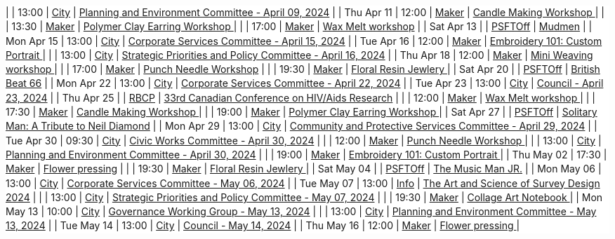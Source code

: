 |  | 13:00 | [City](/about#City) | [Planning and Environment Committee - April 09, 2024](https://london.ca/government/calendar/planning-environment-committee-april-09-2024) |
| Thu Apr 11 | 12:00 | [Maker](/about#Maker) | [Candle Making Workshop ](https://www.hellomaker.ca/events/candleworkshop-8rmrf-s93a6-fzeyt-jaxrs) |
|  | 13:30 | [Maker](/about#Maker) | [Polymer Clay Earring Workshop ](https://www.hellomaker.ca/events/polymer-clay-earring-workshop-7m6jk-db26w-b42sc-c7l7d-m8rbg-yxm5r-a48nk-xggm8-mdblt-9z7h6-e36fb-tpnml-xrs5b-gp3yh) |
|  | 17:00 | [Maker](/about#Maker) | [Wax Melt workshop](https://www.hellomaker.ca/events/waxmeltworkshop-d3wr2-rt83p) |
| Sat Apr 13 |  | [PSFTOff](/about#PSFTOff) | [Mudmen](https://psft.ca/event/mudmen/) |
| Mon Apr 15 | 13:00 | [City](/about#City) | [Corporate Services Committee - April 15, 2024](https://london.ca/government/calendar/corporate-services-committee-april-15-2024) |
| Tue Apr 16 | 12:00 | [Maker](/about#Maker) | [Embroidery 101: Custom Portrait ](https://www.hellomaker.ca/events/irqu905qi77vqjbol00gy0uc19ja68-gns73-fhhpr-najh8-yc3gg-6bcww-pjpfr-nfd4a-xy52p-b6wsn-8a9ra) |
|  | 13:00 | [City](/about#City) | [Strategic Priorities and Policy Committee - April 16, 2024](https://london.ca/government/calendar/strategic-priorities-policy-committee-april-16-2024) |
| Thu Apr 18 | 12:00 | [Maker](/about#Maker) | [Mini Weaving workshop ](https://www.hellomaker.ca/events/irqu905qi77vqjbol00gy0uc19ja68-gns73-fhhpr-najh8-yc3gg-6bcww-pjpfr-nfd4a-xspb5-hf56l) |
|  | 17:00 | [Maker](/about#Maker) | [Punch Needle Workshop](https://www.hellomaker.ca/events/zfvpxsej5j9u9z39dn0cn9q7v6q0nk-22x5e-fjxkf-d3gmb-5w3kx-9mnfb-wpp2w-rz2z2-343nh-zs6pt-ewwxe-ksahp-menef-dm93d-ypxsp-rcc5e-zmxbp-zwhtx-trff9-7sbzh-5e67z-tte7w-39x2s-bkc5m-7abfj-56y82) |
|  | 19:30 | [Maker](/about#Maker) | [Floral Resin Jewlery ](https://www.hellomaker.ca/events/waxmeltworkshop-d3wr2-rt83p-tghwl-y5h35-nx3xn) |
| Sat Apr 20 |  | [PSFTOff](/about#PSFTOff) | [British Beat 66](https://psft.ca/event/british-beat-66/) |
| Mon Apr 22 | 13:00 | [City](/about#City) | [Corporate Services Committee - April 22, 2024](https://london.ca/government/calendar/corporate-services-committee-april-22-2024) |
| Tue Apr 23 | 13:00 | [City](/about#City) | [Council - April 23, 2024](https://london.ca/government/calendar/council-april-23-2024) |
| Thu Apr 25 |  | [RBCP](/about#RBCP) | [33rd Canadian Conference on HIV/Aids Research](https://www.rbcplacelondon.com/events/33rd-canadian-conference-hivaids-research-april-25-28) |
|  | 12:00 | [Maker](/about#Maker) | [Wax Melt workshop ](https://www.hellomaker.ca/events/waxmeltworkshop-d3wr2-rt83p-tghwl) |
|  | 17:30 | [Maker](/about#Maker) | [Candle Making Workshop ](https://www.hellomaker.ca/events/candleworkshop-8rmrf-s93a6-fzeyt-jaxrs-7w7k8) |
|  | 19:00 | [Maker](/about#Maker) | [Polymer Clay Earring Workshop ](https://www.hellomaker.ca/events/polymer-clay-earring-workshop-7m6jk-db26w-b42sc-c7l7d-m8rbg-yxm5r-a48nk-xggm8-mdblt-9z7h6-e36fb-tpnml-xrs5b-gp3yh-aw87b) |
| Sat Apr 27 |  | [PSFTOff](/about#PSFTOff) | [Solitary Man: A Tribute to Neil Diamond](https://psft.ca/event/solitary-man-a-tribute-to-neil-diamond/) |
| Mon Apr 29 | 13:00 | [City](/about#City) | [Community and Protective Services Committee - April 29, 2024](https://london.ca/government/calendar/community-protective-services-committee-april-29-2024) |
| Tue Apr 30 | 09:30 | [City](/about#City) | [Civic Works Committee - April 30, 2024](https://london.ca/government/calendar/civic-works-committee-april-30-2024) |
|  | 12:00 | [Maker](/about#Maker) | [Punch Needle Workshop ](https://www.hellomaker.ca/events/zfvpxsej5j9u9z39dn0cn9q7v6q0nk-22x5e-fjxkf-d3gmb-5w3kx-9mnfb-wpp2w-rz2z2-343nh-zs6pt-ewwxe-ksahp-menef-dm93d-ypxsp-rcc5e-zmxbp-zwhtx-trff9-7sbzh-5e67z-tte7w-39x2s-bkc5m-7abfj-56y82-8fbh7) |
|  | 13:00 | [City](/about#City) | [Planning and Environment Committee - April 30, 2024](https://london.ca/government/calendar/planning-environment-committee-april-30-2024) |
|  | 19:00 | [Maker](/about#Maker) | [Embroidery 101: Custom Portrait ](https://www.hellomaker.ca/events/irqu905qi77vqjbol00gy0uc19ja68-gns73-fhhpr-najh8-yc3gg-6bcww-pjpfr-nfd4a-xy52p-b6wsn-8a9ra-c7hyd) |
| Thu May 02 | 17:30 | [Maker](/about#Maker) | [Flower pressing](https://www.hellomaker.ca/events/flowerpressingworkshop) |
|  | 19:30 | [Maker](/about#Maker) | [Floral Resin Jewlery ](https://www.hellomaker.ca/events/waxmeltworkshop-d3wr2-rt83p-tghwl-y5h35-nx3xn-w3l69) |
| Sat May 04 |  | [PSFTOff](/about#PSFTOff) | [The Music Man JR.](https://psft.ca/event/the-music-man-jr/) |
| Mon May 06 | 13:00 | [City](/about#City) | [Corporate Services Committee - May 06, 2024](https://london.ca/government/calendar/corporate-services-committee-may-06-2024) |
| Tue May 07 | 13:00 | [Info](/about#Info) | [The Art and Science of Survey Design  2024](https://www.informationlondon.ca/Event/Detail/49241/The_Art_and_Science_of_Survey_Design_2024?date=2024-05-07) |
|  | 13:00 | [City](/about#City) | [Strategic Priorities and Policy Committee - May 07, 2024](https://london.ca/government/calendar/strategic-priorities-policy-committee-may-07-2024) |
|  | 19:30 | [Maker](/about#Maker) | [Collage Art Notebook ](https://www.hellomaker.ca/events/irqu905qi77vqjbol00gy0uc19ja68-gns73-fhhpr-najh8-yc3gg-6bcww-pjpfr-nfd4a-xy52p-b6wsn-le4b7-kxxh7) |
| Mon May 13 | 10:00 | [City](/about#City) | [Governance Working Group - May 13, 2024](https://london.ca/government/calendar/governance-working-group-may-13-2024) |
|  | 13:00 | [City](/about#City) | [Planning and Environment Committee - May 13, 2024](https://london.ca/government/calendar/planning-environment-committee-may-13-2024) |
| Tue May 14 | 13:00 | [City](/about#City) | [Council - May 14, 2024](https://london.ca/government/calendar/council-may-14-2024) |
| Thu May 16 | 12:00 | [Maker](/about#Maker) | [Flower pressing ](https://www.hellomaker.ca/events/flowerpressingworkshop-s537b) |